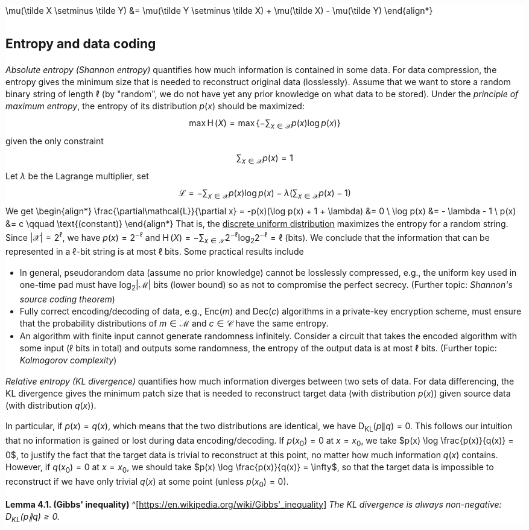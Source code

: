 \mu(\tilde X \setminus \tilde Y) &= \mu(\tilde Y \setminus \tilde X) + \mu(\tilde X) - \mu(\tilde Y)
\end{align*}



## Entropy and data coding

*Absolute entropy (Shannon entropy)* quantifies how much information is contained in some data. For data compression, the entropy gives the minimum size that is needed to reconstruct original data (losslessly). Assume that we want to store a random binary string of length $\ell$ (by "random", we do not have yet any prior knowledge on what data to be stored). Under the *principle of maximum entropy*, the entropy of its distribution $p(x)$ should be maximized:
$$\max \operatorname{H}(X) = \max \left\{ -\sum_{x\in\mathcal{X}} p(x) \log p(x) \right\}$$
given the only constraint
$$\sum_{x\in\mathcal{X}} p(x) = 1$$
Let $\lambda$ be the Lagrange multiplier, set
$$\mathcal{L} = - \sum_{x\in\mathcal{X}} p(x) \log p(x) - \lambda\left( \sum_{x\in\mathcal{X}} p(x) - 1 \right)$$
We get
\begin{align*}
\frac{\partial\mathcal{L}}{\partial x} = -p(x)(\log p(x) + 1 + \lambda) &= 0 \\
\log p(x) &= - \lambda - 1 \\
p(x) &= c \qquad \text{(constant)}
\end{align*}
That is, the [discrete uniform distribution](https://wiki.soimort.org/math/probability/#discrete-uniform-distribution) maximizes the entropy for a random string. Since $|\mathcal{X}| = 2^\ell$, we have $p(x) = 2^{-\ell}$ and $\operatorname{H}(X) = -\sum_{x\in\mathcal{X}} 2^{-\ell} \log_2 2^{-\ell} = \ell$ (bits). We conclude that the information that can be represented in a $\ell$-bit string is at most $\ell$ bits. Some practical results include

* In general, pseudorandom data (assume no prior knowledge) cannot be losslessly compressed, e.g., the uniform key used in one-time pad must have $\log_2 |\mathcal{M}|$ bits (lower bound) so as not to compromise the perfect secrecy. (Further topic: *Shannon's source coding theorem*)
* Fully correct encoding/decoding of data, e.g., $\mathsf{Enc}(m)$ and $\mathsf{Dec}(c)$ algorithms in a private-key encryption scheme, must ensure that the probability distributions of $m \in \mathcal{M}$ and $c \in \mathcal{C}$ have the same entropy.
* An algorithm with finite input cannot generate randomness infinitely. Consider a circuit that takes the encoded algorithm with some input ($\ell$ bits in total) and outputs some randomness, the entropy of the output data is at most $\ell$ bits. (Further topic: *Kolmogorov complexity*)

*Relative entropy (KL divergence)* quantifies how much information diverges between two sets of data. For data differencing, the KL divergence gives the minimum patch size that is needed to reconstruct target data (with distribution $p(x)$) given source data (with distribution $q(x)$).

In particular, if $p(x) = q(x)$, which means that the two distributions are identical, we have $\operatorname{D}_\mathrm{KL}(p\|q) = 0$. This follows our intuition that no information is gained or lost during data encoding/decoding. If $p(x_0) = 0$ at $x=x_0$, we take $p(x) \log \frac{p(x)}{q(x)} = 0$, to justify the fact that the target data is trivial to reconstruct at this point, no matter how much information $q(x)$ contains. However, if $q(x_0) = 0$ at $x=x_0$, we should take $p(x) \log \frac{p(x)}{q(x)} = \infty$, so that the target data is impossible to reconstruct if we have only trivial $q(x)$ at some point (unless $p(x_0) = 0$).

**Lemma 4.1. (Gibbs' inequality)** ^[<https://en.wikipedia.org/wiki/Gibbs'_inequality>] *The KL divergence is always non-negative: $\operatorname{D}_\mathrm{KL}(p\|q) \geq 0$.*
